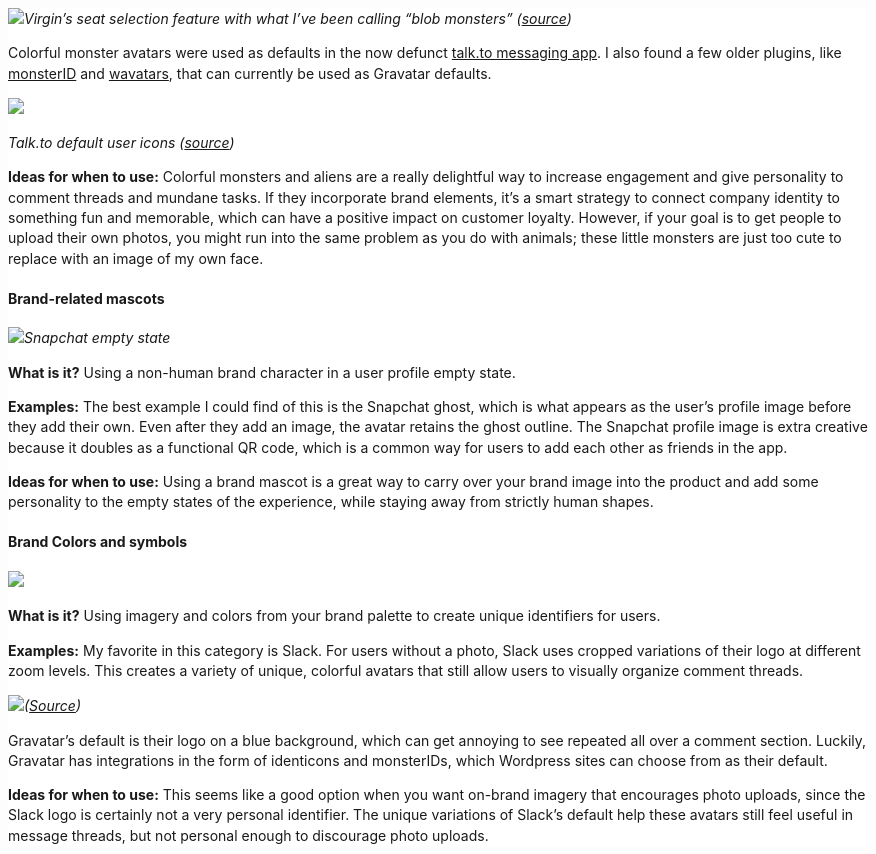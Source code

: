 _![](https://cdn-images-1.medium.com/max/1600/1*B2hg1Rbe2qhwRjzfzf5TCA.jpeg)Virgin’s seat selection feature with what I’ve been calling “blob monsters” (_[_source_](https://www.virginamerica.com/vxnewlook/)_)_

Colorful monster avatars were used as defaults in the now defunct [talk.to messaging app](https://dribbble.com/shots/1526236-Avatars-for-messaging-app). I also found a few older plugins, like [monsterID](https://www.splitbrain.org/blog/2007-01/20_monsterid_as_gravatar_fallback) and [wavatars](http://www.shamusyoung.com/twentysidedtale/?p=1462), that can currently be used as Gravatar defaults.

![](https://cdn-images-1.medium.com/max/1600/1*oAoEjT89j4-Zjq4fn4v1gg.png)

_Talk.to default user icons (_[_source_](https://dribbble.com/shots/1526236-Avatars-for-messaging-app)_)_

**Ideas for when to use:** Colorful monsters and aliens are a really delightful way to increase engagement and give personality to comment threads and mundane tasks. If they incorporate brand elements, it’s a smart strategy to connect company identity to something fun and memorable, which can have a positive impact on customer loyalty. However, if your goal is to get people to upload their own photos, you might run into the same problem as you do with animals; these little monsters are just too cute to replace with an image of my own face.

#### **Brand-related mascots**

_![](https://cdn-images-1.medium.com/max/1600/1*KXZ1Xr1STjAGRsbG7VmWtw.png)Snapchat empty state_

**What is it?** Using a non-human brand character in a user profile empty state.

**Examples:** The best example I could find of this is the Snapchat ghost, which is what appears as the user’s profile image before they add their own. Even after they add an image, the avatar retains the ghost outline. The Snapchat profile image is extra creative because it doubles as a functional QR code, which is a common way for users to add each other as friends in the app.

**Ideas for when to use:** Using a brand mascot is a great way to carry over your brand image into the product and add some personality to the empty states of the experience, while staying away from strictly human shapes.

#### Brand Colors and symbols

![](https://cdn-images-1.medium.com/max/1600/1*NJtYz1BpQL5RcYbnXVXaVA.png)

**What is it?** Using imagery and colors from your brand palette to create unique identifiers for users.

**Examples:** My favorite in this category is Slack. For users without a photo, Slack uses cropped variations of their logo at different zoom levels. This creates a variety of unique, colorful avatars that still allow users to visually organize comment threads.

![](https://cdn-images-1.medium.com/max/1600/1*3Fa4gppKJCAXVLmR2c6LOw.png)_(_[_Source_](http://morgancarter.com.au/design-solutions/placeholder-avatars)_)_

Gravatar’s default is their logo on a blue background, which can get annoying to see repeated all over a comment section. Luckily, Gravatar has integrations in the form of identicons and monsterIDs, which Wordpress sites can choose from as their default.

**Ideas for when to use:** This seems like a good option when you want on-brand imagery that encourages photo uploads, since the Slack logo is certainly not a very personal identifier. The unique variations of Slack’s default help these avatars still feel useful in message threads, but not personal enough to discourage photo uploads.
